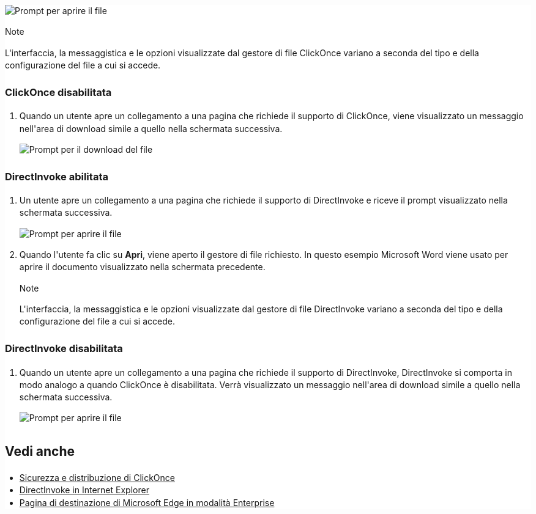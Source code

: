    ![Prompt per aprire il file](./media/edge-learn-more-co-di/edge-clickonce-enabled-2.png)

   > [!NOTE]
   > L'interfaccia, la messaggistica e le opzioni visualizzate dal gestore di file ClickOnce variano a seconda del tipo e della configurazione del file a cui si accede.

### <a name="clickonce-disabled"></a>ClickOnce disabilitata

1. Quando un utente apre un collegamento a una pagina che richiede il supporto di ClickOnce, viene visualizzato un messaggio nell'area di download simile a quello nella schermata successiva.

   ![Prompt per il download del file](./media/edge-learn-more-co-di/edge-clickonce-disabled-1.png)

### <a name="directinvoke-enabled"></a>DirectInvoke abilitata

1. Un utente apre un collegamento a una pagina che richiede il supporto di DirectInvoke e riceve il prompt visualizzato nella schermata successiva.

   ![Prompt per aprire il file](./media/edge-learn-more-co-di/edge-directinvoke-open-link-1.png)

2. Quando l'utente fa clic su **Apri**, viene aperto il gestore di file richiesto. In questo esempio Microsoft Word viene usato per aprire il documento visualizzato nella schermata precedente.

   > [!NOTE]
   > L'interfaccia, la messaggistica e le opzioni visualizzate dal gestore di file DirectInvoke variano a seconda del tipo e della configurazione del file a cui si accede.

### <a name="directinvoke-disabled"></a>DirectInvoke disabilitata

1. Quando un utente apre un collegamento a una pagina che richiede il supporto di DirectInvoke, DirectInvoke si comporta in modo analogo a quando ClickOnce è disabilitata. Verrà visualizzato un messaggio nell'area di download simile a quello nella schermata successiva.

   ![Prompt per aprire il file](./media/edge-learn-more-co-di/edge-directinvoke-open-link-2.png)

## <a name="see-also"></a>Vedi anche

- [Sicurezza e distribuzione di ClickOnce](/visualstudio/deployment/clickonce-security-and-deployment)
- [DirectInvoke in Internet Explorer](/previous-versions/windows/internet-explorer/ie-developer/dev-guides/jj215788(v=vs.85))
- [Pagina di destinazione di Microsoft Edge in modalità Enterprise](https://aka.ms/EdgeEnterprise)